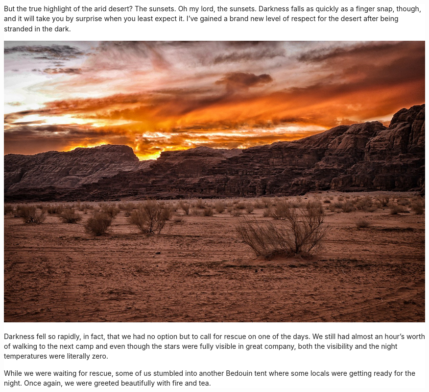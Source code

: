 But the true highlight of the arid desert? The sunsets. Oh my lord, the sunsets. Darkness falls as quickly as a finger snap, though, and it will take you by surprise when you least expect it. I’ve gained a brand new level of respect for the desert after being stranded in the dark.

![](./asset-14.jpeg)

Darkness fell so rapidly, in fact, that we had no option but to call for rescue on one of the days. We still had almost an hour’s worth of walking to the next camp and even though the stars were fully visible in great company, both the visibility and the night temperatures were literally zero.

While we were waiting for rescue, some of us stumbled into another Bedouin tent where some locals were getting ready for the night. Once again, we were greeted beautifully with fire and tea.
